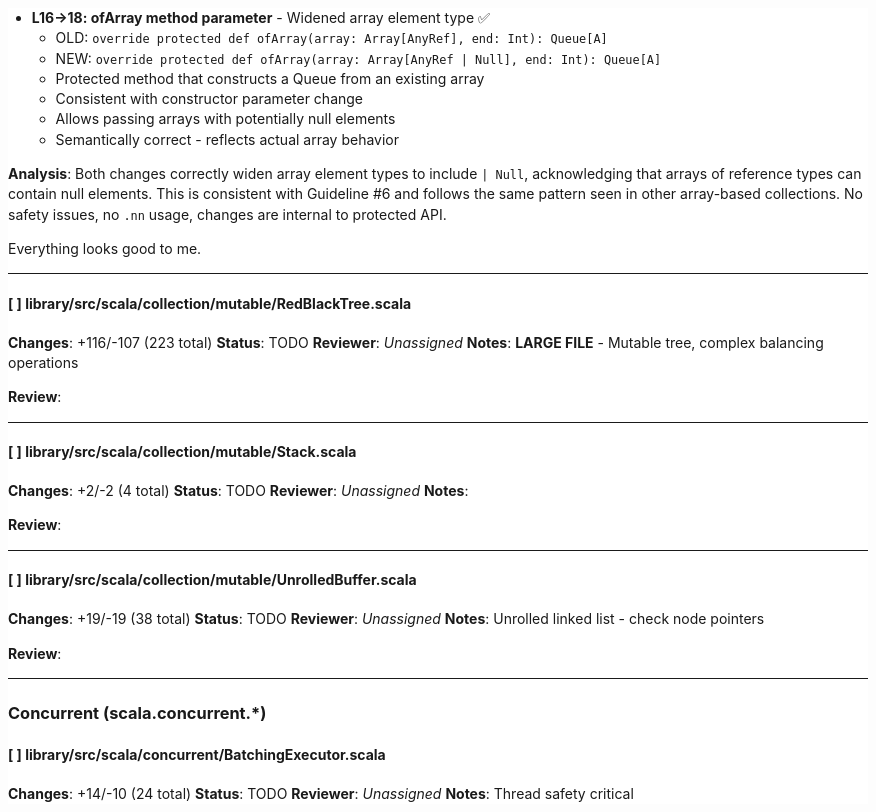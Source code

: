 - **L16→18: ofArray method parameter** - Widened array element type ✅
  - OLD: `override protected def ofArray(array: Array[AnyRef], end: Int): Queue[A]`
  - NEW: `override protected def ofArray(array: Array[AnyRef | Null], end: Int): Queue[A]`
  - Protected method that constructs a Queue from an existing array
  - Consistent with constructor parameter change
  - Allows passing arrays with potentially null elements
  - Semantically correct - reflects actual array behavior

**Analysis**: Both changes correctly widen array element types to include `| Null`, acknowledging that arrays of reference types can contain null elements. This is consistent with Guideline #6 and follows the same pattern seen in other array-based collections. No safety issues, no `.nn` usage, changes are internal to protected API.

Everything looks good to me.


---

#### [ ] library/src/scala/collection/mutable/RedBlackTree.scala
**Changes**: +116/-107 (223 total)
**Status**: TODO
**Reviewer**: _Unassigned_
**Notes**: **LARGE FILE** - Mutable tree, complex balancing operations

**Review**:


---

#### [ ] library/src/scala/collection/mutable/Stack.scala
**Changes**: +2/-2 (4 total)
**Status**: TODO
**Reviewer**: _Unassigned_
**Notes**:

**Review**:


---

#### [ ] library/src/scala/collection/mutable/UnrolledBuffer.scala
**Changes**: +19/-19 (38 total)
**Status**: TODO
**Reviewer**: _Unassigned_
**Notes**: Unrolled linked list - check node pointers

**Review**:


---

### Concurrent (scala.concurrent.*)

#### [ ] library/src/scala/concurrent/BatchingExecutor.scala
**Changes**: +14/-10 (24 total)
**Status**: TODO
**Reviewer**: _Unassigned_
**Notes**: Thread safety critical
